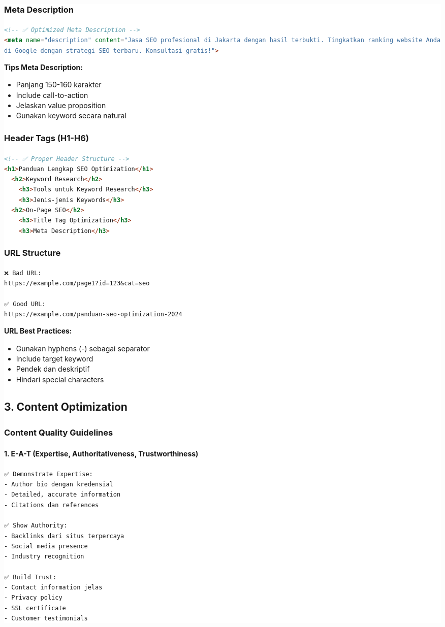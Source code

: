 ### Meta Description

```html
<!-- ✅ Optimized Meta Description -->
<meta name="description" content="Jasa SEO profesional di Jakarta dengan hasil terbukti. Tingkatkan ranking website Anda di Google dengan strategi SEO terbaru. Konsultasi gratis!">
```

**Tips Meta Description:**
- Panjang 150-160 karakter
- Include call-to-action
- Jelaskan value proposition
- Gunakan keyword secara natural

### Header Tags (H1-H6)

```html
<!-- ✅ Proper Header Structure -->
<h1>Panduan Lengkap SEO Optimization</h1>
  <h2>Keyword Research</h2>
    <h3>Tools untuk Keyword Research</h3>
    <h3>Jenis-jenis Keywords</h3>
  <h2>On-Page SEO</h2>
    <h3>Title Tag Optimization</h3>
    <h3>Meta Description</h3>
```

### URL Structure

```
❌ Bad URL:
https://example.com/page1?id=123&cat=seo

✅ Good URL:
https://example.com/panduan-seo-optimization-2024
```

**URL Best Practices:**
- Gunakan hyphens (-) sebagai separator
- Include target keyword
- Pendek dan deskriptif
- Hindari special characters

## 3. Content Optimization

### Content Quality Guidelines

#### 1. E-A-T (Expertise, Authoritativeness, Trustworthiness)
```
✅ Demonstrate Expertise:
- Author bio dengan kredensial
- Detailed, accurate information
- Citations dan references

✅ Show Authority:
- Backlinks dari situs terpercaya
- Social media presence
- Industry recognition

✅ Build Trust:
- Contact information jelas
- Privacy policy
- SSL certificate
- Customer testimonials
```